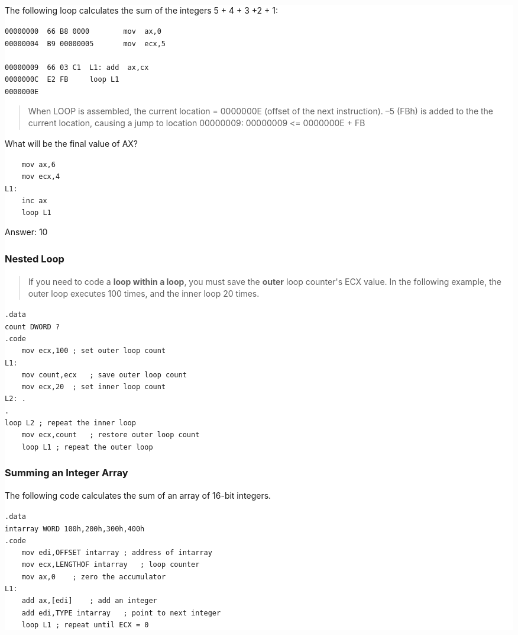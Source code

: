The following loop calculates the sum of the integers 5 + 4 + 3 +2 + 1:

```assembly
00000000  66 B8 0000		mov  ax,0  
00000004  B9 00000005		mov  ecx,5

00000009  66 03 C1	L1:	add  ax,cx
0000000C  E2 FB		loop L1
0000000E
```

> When LOOP is assembled, the current location = 0000000E (offset of the next instruction).  –5 (FBh) is added to the the current location, causing a jump to location 00000009:
> 	00000009 <= 0000000E + FB

What will be the final value of AX?

```assembly
	mov ax,6
	mov ecx,4
L1:
	inc ax
	loop L1
```

Answer: 10

### Nested Loop

> If you need to code a **loop within a loop**, you must save the **outer** loop counter's ECX value. In the following example, the outer loop executes 100 times, and the inner loop 20 times.

```assembly
.data
count DWORD ?
.code
	mov ecx,100	; set outer loop count
L1:
	mov count,ecx	; save outer loop count
	mov ecx,20	; set inner loop count
L2:	.
.
loop L2	; repeat the inner loop
	mov ecx,count	; restore outer loop count
	loop L1	; repeat the outer loop
```

### Summing an Integer Array

The following code calculates the sum of an array of 16-bit integers.

```assembly
.data
intarray WORD 100h,200h,300h,400h
.code
	mov edi,OFFSET intarray	; address of intarray
	mov ecx,LENGTHOF intarray	; loop counter
	mov ax,0	; zero the accumulator
L1:
	add ax,[edi]	; add an integer
	add edi,TYPE intarray	; point to next integer
	loop L1	; repeat until ECX = 0
```
